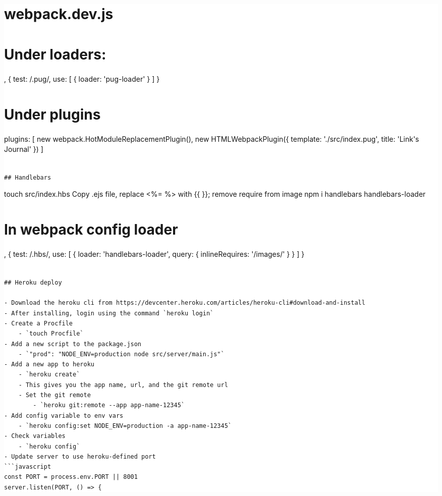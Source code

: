 # webpack.dev.js
# Under loaders:
,
  {
    test: /\.pug/,
    use: [
      { loader: 'pug-loader' }
    ]
  }

# Under plugins
plugins: [
    new webpack.HotModuleReplacementPlugin(),
    new HTMLWebpackPlugin({
      template: './src/index.pug',
      title: 'Link\'s Journal'
    })
  ]
```

## Handlebars

```
touch src/index.hbs
Copy .ejs file, replace <%= %> with {{ }}; remove require from image
npm i handlebars handlebars-loader

# In webpack config loader
,
  {
    test: /\.hbs/,
    use: [
      { loader: 'handlebars-loader', query: { inlineRequires: '/images/' } }
    ]
  }
```

## Heroku deploy

- Download the heroku cli from https://devcenter.heroku.com/articles/heroku-cli#download-and-install
- After installing, login using the command `heroku login`
- Create a Procfile
	- `touch Procfile`
- Add a new script to the package.json
	- `"prod": "NODE_ENV=production node src/server/main.js"`
- Add a new app to heroku
	- `heroku create`
	- This gives you the app name, url, and the git remote url
	- Set the git remote
		- `heroku git:remote --app app-name-12345`
- Add config variable to env vars
	- `heroku config:set NODE_ENV=production -a app-name-12345`
- Check variables
	- `heroku config`
- Update server to use heroku-defined port
```javascript
const PORT = process.env.PORT || 8001
server.listen(PORT, () => {
```